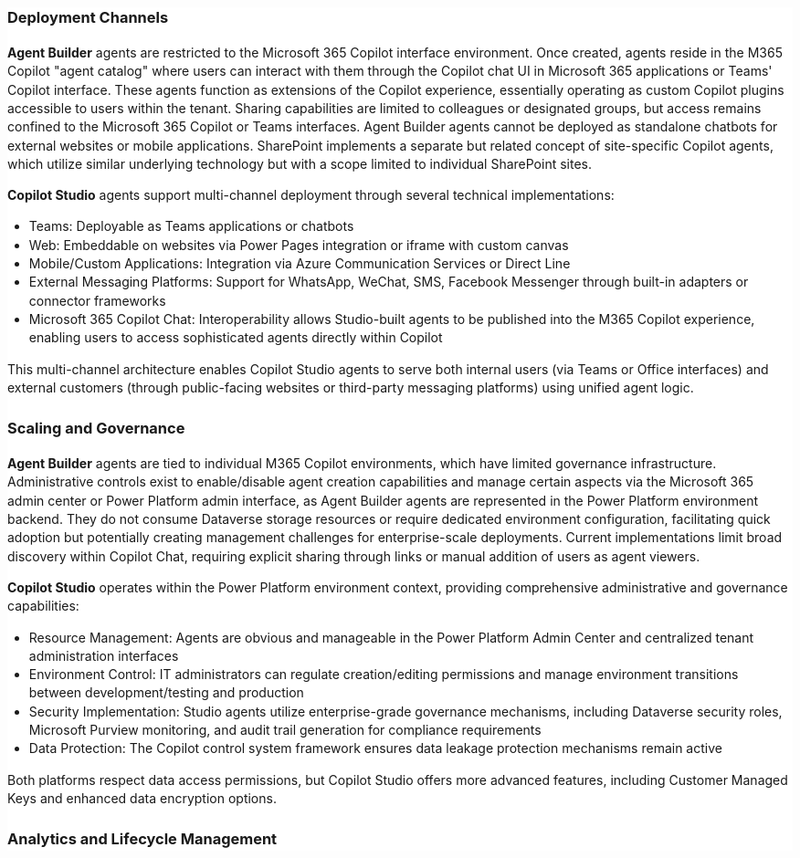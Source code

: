 ### Deployment Channels

**Agent Builder** agents are restricted to the Microsoft 365 Copilot interface environment. Once created, agents reside in the M365 Copilot "agent catalog" where users can interact with them through the Copilot chat UI in Microsoft 365 applications or Teams' Copilot interface. These agents function as extensions of the Copilot experience, essentially operating as custom Copilot plugins accessible to users within the tenant. Sharing capabilities are limited to colleagues or designated groups, but access remains confined to the Microsoft 365 Copilot or Teams interfaces. Agent Builder agents cannot be deployed as standalone chatbots for external websites or mobile applications. SharePoint implements a separate but related concept of site-specific Copilot agents, which utilize similar underlying technology but with a scope limited to individual SharePoint sites.

**Copilot Studio** agents support multi-channel deployment through several technical implementations:
- Teams: Deployable as Teams applications or chatbots
- Web: Embeddable on websites via Power Pages integration or iframe with custom canvas
- Mobile/Custom Applications: Integration via Azure Communication Services or Direct Line
- External Messaging Platforms: Support for WhatsApp, WeChat, SMS, Facebook Messenger through built-in adapters or connector frameworks
- Microsoft 365 Copilot Chat: Interoperability allows Studio-built agents to be published into the M365 Copilot experience, enabling users to access sophisticated agents directly within Copilot

This multi-channel architecture enables Copilot Studio agents to serve both internal users (via Teams or Office interfaces) and external customers (through public-facing websites or third-party messaging platforms) using unified agent logic.

### Scaling and Governance

**Agent Builder** agents are tied to individual M365 Copilot environments, which have limited governance infrastructure. Administrative controls exist to enable/disable agent creation capabilities and manage certain aspects via the Microsoft 365 admin center or Power Platform admin interface, as Agent Builder agents are represented in the Power Platform environment backend. They do not consume Dataverse storage resources or require dedicated environment configuration, facilitating quick adoption but potentially creating management challenges for enterprise-scale deployments. Current implementations limit broad discovery within Copilot Chat, requiring explicit sharing through links or manual addition of users as agent viewers.

**Copilot Studio** operates within the Power Platform environment context, providing comprehensive administrative and governance capabilities:
- Resource Management: Agents are obvious and manageable in the Power Platform Admin Center and centralized tenant administration interfaces
- Environment Control: IT administrators can regulate creation/editing permissions and manage environment transitions between development/testing and production
- Security Implementation: Studio agents utilize enterprise-grade governance mechanisms, including Dataverse security roles, Microsoft Purview monitoring, and audit trail generation for compliance requirements
- Data Protection: The Copilot control system framework ensures data leakage protection mechanisms remain active

Both platforms respect data access permissions, but Copilot Studio offers more advanced features, including Customer Managed Keys and enhanced data encryption options.

### Analytics and Lifecycle Management
